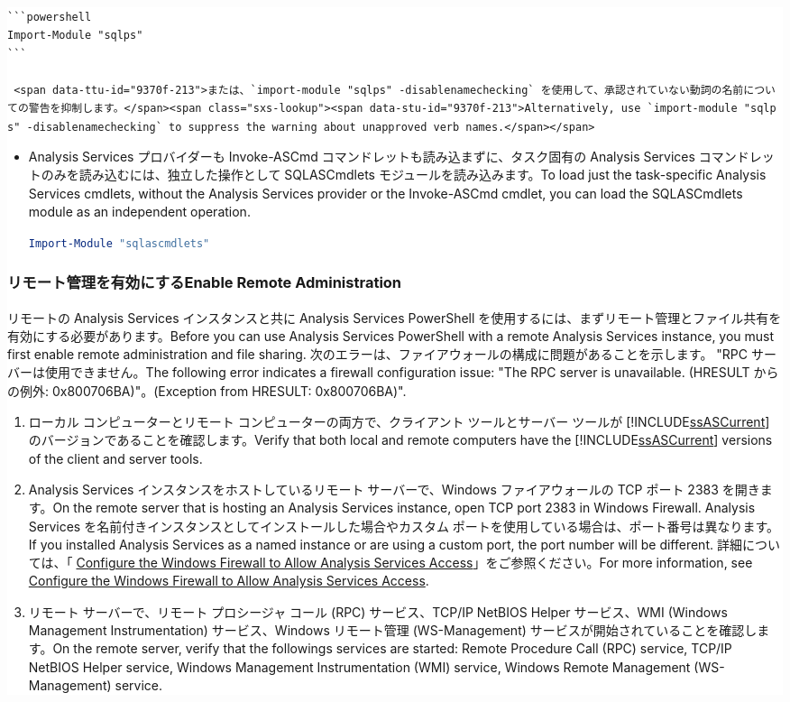     ```powershell
    Import-Module "sqlps"  
    ```  
  
     <span data-ttu-id="9370f-213">または、`import-module "sqlps" -disablenamechecking` を使用して、承認されていない動詞の名前についての警告を抑制します。</span><span class="sxs-lookup"><span data-stu-id="9370f-213">Alternatively, use `import-module "sqlps" -disablenamechecking` to suppress the warning about unapproved verb names.</span></span>  
  
-   <span data-ttu-id="9370f-214">Analysis Services プロバイダーも Invoke-ASCmd コマンドレットも読み込まずに、タスク固有の Analysis Services コマンドレットのみを読み込むには、独立した操作として SQLASCmdlets モジュールを読み込みます。</span><span class="sxs-lookup"><span data-stu-id="9370f-214">To load just the task-specific Analysis Services cmdlets, without the Analysis Services provider or the Invoke-ASCmd cmdlet, you can load the SQLASCmdlets module as an independent operation.</span></span>  
  
    ```powershell
    Import-Module "sqlascmdlets"  
    ```  
  
###  <a name="enable-remote-administration"></a><a name="bkmk_remote"></a><span data-ttu-id="9370f-215">リモート管理を有効にする</span><span class="sxs-lookup"><span data-stu-id="9370f-215">Enable Remote Administration</span></span>  
 <span data-ttu-id="9370f-216">リモートの Analysis Services インスタンスと共に Analysis Services PowerShell を使用するには、まずリモート管理とファイル共有を有効にする必要があります。</span><span class="sxs-lookup"><span data-stu-id="9370f-216">Before you can use Analysis Services PowerShell with a remote Analysis Services instance, you must first enable remote administration and file sharing.</span></span> <span data-ttu-id="9370f-217">次のエラーは、ファイアウォールの構成に問題があることを示します。 "RPC サーバーは使用できません。</span><span class="sxs-lookup"><span data-stu-id="9370f-217">The following error indicates a firewall configuration issue: "The RPC server is unavailable.</span></span> <span data-ttu-id="9370f-218">(HRESULT からの例外: 0x800706BA)"。</span><span class="sxs-lookup"><span data-stu-id="9370f-218">(Exception from HRESULT: 0x800706BA)".</span></span>  
  
1.  <span data-ttu-id="9370f-219">ローカル コンピューターとリモート コンピューターの両方で、クライアント ツールとサーバー ツールが [!INCLUDE[ssASCurrent](../includes/ssascurrent-md.md)] のバージョンであることを確認します。</span><span class="sxs-lookup"><span data-stu-id="9370f-219">Verify that both local and remote computers have the [!INCLUDE[ssASCurrent](../includes/ssascurrent-md.md)] versions of the client and server tools.</span></span>  
  
2.  <span data-ttu-id="9370f-220">Analysis Services インスタンスをホストしているリモート サーバーで、Windows ファイアウォールの TCP ポート 2383 を開きます。</span><span class="sxs-lookup"><span data-stu-id="9370f-220">On the remote server that is hosting an Analysis Services instance, open TCP port 2383 in Windows Firewall.</span></span> <span data-ttu-id="9370f-221">Analysis Services を名前付きインスタンスとしてインストールした場合やカスタム ポートを使用している場合は、ポート番号は異なります。</span><span class="sxs-lookup"><span data-stu-id="9370f-221">If you installed Analysis Services as a named instance or are using a custom port, the port number will be different.</span></span> <span data-ttu-id="9370f-222">詳細については、「 [Configure the Windows Firewall to Allow Analysis Services Access](instances/configure-the-windows-firewall-to-allow-analysis-services-access.md)」をご参照ください。</span><span class="sxs-lookup"><span data-stu-id="9370f-222">For more information, see [Configure the Windows Firewall to Allow Analysis Services Access](instances/configure-the-windows-firewall-to-allow-analysis-services-access.md).</span></span>  
  
3.  <span data-ttu-id="9370f-223">リモート サーバーで、リモート プロシージャ コール (RPC) サービス、TCP/IP NetBIOS Helper サービス、WMI (Windows Management Instrumentation) サービス、Windows リモート管理 (WS-Management) サービスが開始されていることを確認します。</span><span class="sxs-lookup"><span data-stu-id="9370f-223">On the remote server, verify that the followings services are started:  Remote Procedure Call (RPC) service, TCP/IP NetBIOS Helper service, Windows Management Instrumentation (WMI) service, Windows Remote Management (WS-Management) service.</span></span>  
  